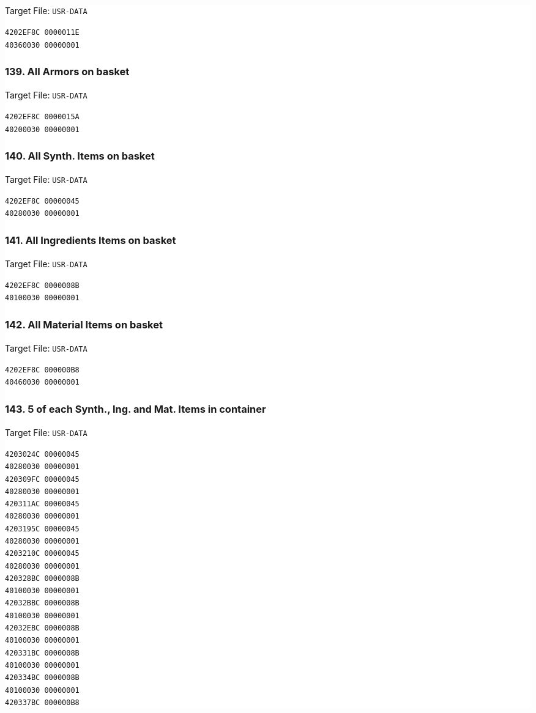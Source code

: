 Target File: `USR-DATA`

```
4202EF8C 0000011E
40360030 00000001
```

### 139. All Armors on basket

Target File: `USR-DATA`

```
4202EF8C 0000015A
40200030 00000001
```

### 140. All Synth. Items on basket

Target File: `USR-DATA`

```
4202EF8C 00000045
40280030 00000001
```

### 141. All Ingredients Items on basket

Target File: `USR-DATA`

```
4202EF8C 0000008B
40100030 00000001
```

### 142. All Material Items on basket

Target File: `USR-DATA`

```
4202EF8C 000000B8
40460030 00000001
```

### 143. 5 of each Synth., Ing. and Mat. Items in container

Target File: `USR-DATA`

```
4203024C 00000045
40280030 00000001
420309FC 00000045
40280030 00000001
420311AC 00000045
40280030 00000001
4203195C 00000045
40280030 00000001
4203210C 00000045
40280030 00000001
420328BC 0000008B
40100030 00000001
42032BBC 0000008B
40100030 00000001
42032EBC 0000008B
40100030 00000001
420331BC 0000008B
40100030 00000001
420334BC 0000008B
40100030 00000001
420337BC 000000B8
```